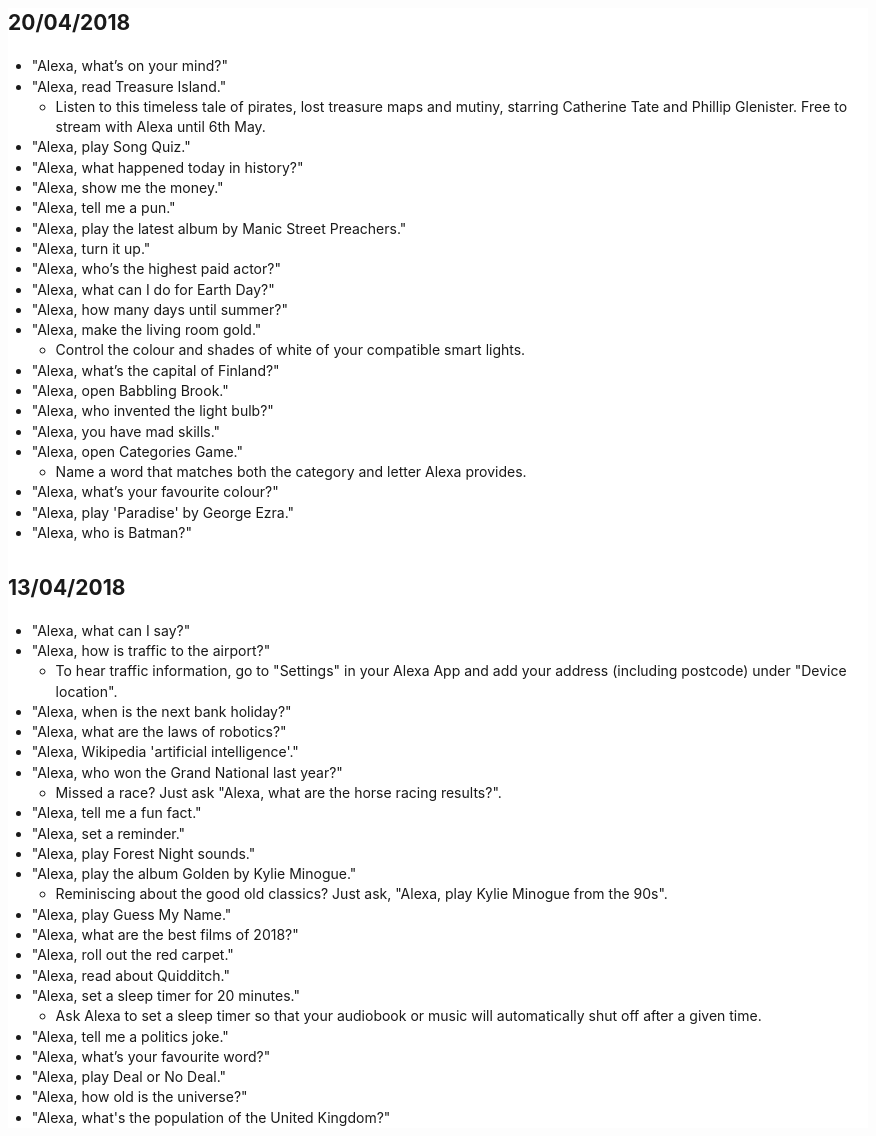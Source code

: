 
## 20/04/2018

- "Alexa, what’s on your mind?"
- "Alexa, read Treasure Island."
	- Listen to this timeless tale of pirates, lost treasure maps and mutiny, starring Catherine Tate and Phillip Glenister. Free to stream with Alexa until 6th May.
- "Alexa, play Song Quiz."
- "Alexa, what happened today in history?"
- "Alexa, show me the money."
- "Alexa, tell me a pun."
- "Alexa, play the latest album by Manic Street Preachers."
- "Alexa, turn it up."
- "Alexa, who’s the highest paid actor?"
- "Alexa, what can I do for Earth Day?"
- "Alexa, how many days until summer?"
- "Alexa, make the living room gold."
	- Control the colour and shades of white of your compatible smart lights.
- "Alexa, what’s the capital of Finland?"
- "Alexa, open Babbling Brook."
- "Alexa, who invented the light bulb?"
- "Alexa, you have mad skills."
- "Alexa, open Categories Game."
	- Name a word that matches both the category and letter Alexa provides.
- "Alexa, what’s your favourite colour?"
- "Alexa, play 'Paradise' by George Ezra."
- "Alexa, who is Batman?"

## 13/04/2018

- "Alexa, what can I say?"
- "Alexa, how is traffic to the airport?"
	- To hear traffic information, go to "Settings" in your Alexa App and add your address (including postcode) under "Device location".
- "Alexa, when is the next bank holiday?"
- "Alexa, what are the laws of robotics?"
- "Alexa, Wikipedia 'artificial intelligence'."
- "Alexa, who won the Grand National last year?"
	- Missed a race? Just ask "Alexa, what are the horse racing results?".
- "Alexa, tell me a fun fact."
- "Alexa, set a reminder."
- "Alexa, play Forest Night sounds."
- "Alexa, play the album Golden by Kylie Minogue."
	- Reminiscing about the good old classics? Just ask, "Alexa, play Kylie Minogue from the 90s".
- "Alexa, play Guess My Name."
- "Alexa, what are the best films of 2018?"
- "Alexa, roll out the red carpet."
- "Alexa, read about Quidditch."
- "Alexa, set a sleep timer for 20 minutes."
	- Ask Alexa to set a sleep timer so that your audiobook or music will automatically shut off after a given time.
- "Alexa, tell me a politics joke."
- "Alexa, what’s your favourite word?"
- "Alexa, play Deal or No Deal."
- "Alexa, how old is the universe?"
- "Alexa, what's the population of the United Kingdom?"

